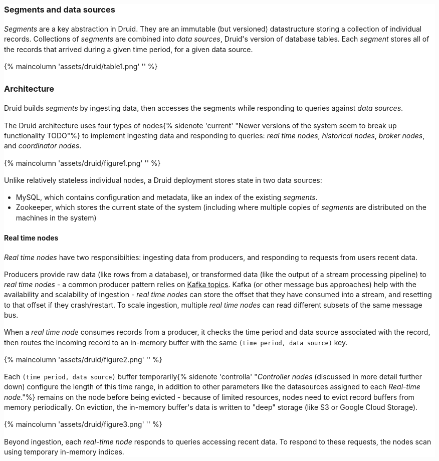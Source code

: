 ### Segments and data sources

_Segments_ are a key abstraction in Druid. They are an immutable (but versioned) datastructure storing a collection of individual records. Collections of _segments_ are combined into _data sources_, Druid's version of database tables. Each _segment_ stores all of the records that arrived during a given time period, for a given data source.

{% maincolumn 'assets/druid/table1.png' '' %}

### Architecture

Druid builds _segments_ by ingesting data, then accesses the segments while responding to queries against _data sources_.

The Druid architecture uses four types of nodes{% sidenote 'current' "Newer versions of the system seem to break up functionality TODO"%} to implement ingesting data and responding to queries: _real time nodes_, _historical nodes_, _broker nodes_, and _coordinator nodes_.

{% maincolumn 'assets/druid/figure1.png' '' %}

Unlike relatively stateless individual nodes, a Druid deployment stores state in two data sources:

- MySQL, which contains configuration and metadata, like an index of the existing _segments_.
- Zookeeper, which stores the current state of the system (including where multiple copies of _segments_ are distributed on the machines in the system)

#### Real time nodes

_Real time nodes_ have two responsibilties: ingesting data from producers, and responding to requests from users recent data.

Producers provide raw data (like rows from a database), or transformed data (like the output of a stream processing pipeline) to _real time nodes_ - a common producer pattern relies on [Kafka topics](https://druid.apache.org/docs/latest/development/extensions-core/kafka-ingestion.html). Kafka (or other message bus approaches) help with the availability and scalability of ingestion - _real time nodes_ can store the offset that they have consumed into a stream, and resetting to that offset if they crash/restart. To scale ingestion, multiple _real time nodes_ can read different subsets of the same message bus.

When a _real time node_ consumes records from a producer, it checks the time period and data source associated with the record, then routes the incoming record to an in-memory buffer with the same `(time period, data source)` key.

{% maincolumn 'assets/druid/figure2.png' '' %}

Each `(time period, data source)` buffer temporarily{% sidenote 'controlla' "_Controller nodes_ (discussed in more detail further down) configure the length of this time range, in addition to other parameters like the datasources assigned to each _Real-time node_."%} remains on the node before being evicted - because of limited resources, nodes need to evict record buffers from memory periodically. On eviction, the in-memory buffer's data is written to "deep" storage (like S3 or Google Cloud Storage).

{% maincolumn 'assets/druid/figure3.png' '' %}

Beyond ingestion, each _real-time node_ responds to queries accessing recent data. To respond to these requests, the nodes scan using temporary in-memory indices.
